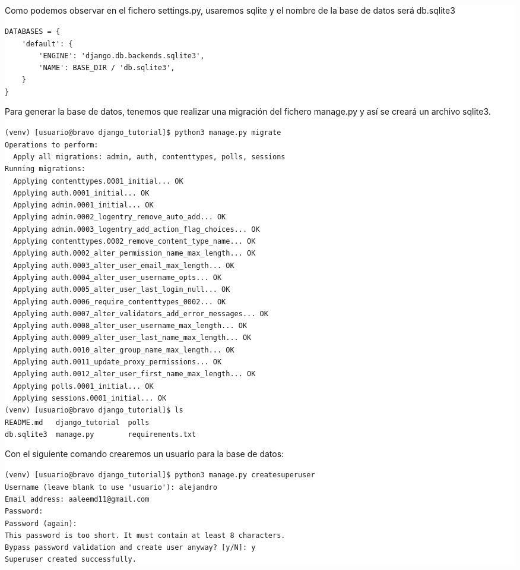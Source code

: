 Como podemos observar en el fichero settings.py, usaremos sqlite y el nombre de la base de datos será db.sqlite3

```txt
DATABASES = {
    'default': {
        'ENGINE': 'django.db.backends.sqlite3',
        'NAME': BASE_DIR / 'db.sqlite3',
    }
}
```
Para generar la base de datos, tenemos que realizar una migración del fichero manage.py y así se creará un archivo sqlite3.

```txt
(venv) [usuario@bravo django_tutorial]$ python3 manage.py migrate
Operations to perform:
  Apply all migrations: admin, auth, contenttypes, polls, sessions
Running migrations:
  Applying contenttypes.0001_initial... OK
  Applying auth.0001_initial... OK
  Applying admin.0001_initial... OK
  Applying admin.0002_logentry_remove_auto_add... OK
  Applying admin.0003_logentry_add_action_flag_choices... OK
  Applying contenttypes.0002_remove_content_type_name... OK
  Applying auth.0002_alter_permission_name_max_length... OK
  Applying auth.0003_alter_user_email_max_length... OK
  Applying auth.0004_alter_user_username_opts... OK
  Applying auth.0005_alter_user_last_login_null... OK
  Applying auth.0006_require_contenttypes_0002... OK
  Applying auth.0007_alter_validators_add_error_messages... OK
  Applying auth.0008_alter_user_username_max_length... OK
  Applying auth.0009_alter_user_last_name_max_length... OK
  Applying auth.0010_alter_group_name_max_length... OK
  Applying auth.0011_update_proxy_permissions... OK
  Applying auth.0012_alter_user_first_name_max_length... OK
  Applying polls.0001_initial... OK
  Applying sessions.0001_initial... OK
(venv) [usuario@bravo django_tutorial]$ ls
README.md   django_tutorial  polls
db.sqlite3  manage.py        requirements.txt

```

Con el siguiente comando crearemos un usuario para la base de datos:

```txt
(venv) [usuario@bravo django_tutorial]$ python3 manage.py createsuperuser
Username (leave blank to use 'usuario'): alejandro
Email address: aaleemd11@gmail.com
Password: 
Password (again): 
This password is too short. It must contain at least 8 characters.
Bypass password validation and create user anyway? [y/N]: y
Superuser created successfully.
```
